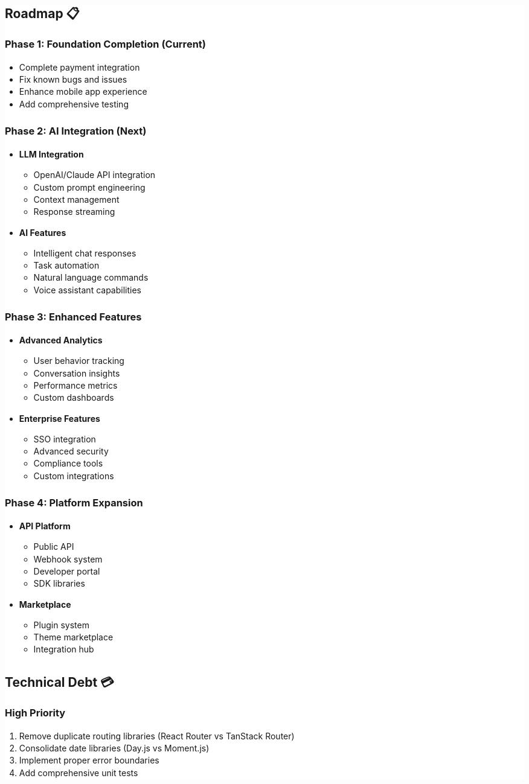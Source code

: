 ## Roadmap 📋

### Phase 1: Foundation Completion (Current)
- Complete payment integration
- Fix known bugs and issues
- Enhance mobile app experience
- Add comprehensive testing

### Phase 2: AI Integration (Next)
- **LLM Integration**
  - OpenAI/Claude API integration
  - Custom prompt engineering
  - Context management
  - Response streaming

- **AI Features**
  - Intelligent chat responses
  - Task automation
  - Natural language commands
  - Voice assistant capabilities

### Phase 3: Enhanced Features
- **Advanced Analytics**
  - User behavior tracking
  - Conversation insights
  - Performance metrics
  - Custom dashboards

- **Enterprise Features**
  - SSO integration
  - Advanced security
  - Compliance tools
  - Custom integrations

### Phase 4: Platform Expansion
- **API Platform**
  - Public API
  - Webhook system
  - Developer portal
  - SDK libraries

- **Marketplace**
  - Plugin system
  - Theme marketplace
  - Integration hub

## Technical Debt 💳

### High Priority
1. Remove duplicate routing libraries (React Router vs TanStack Router)
2. Consolidate date libraries (Day.js vs Moment.js)
3. Implement proper error boundaries
4. Add comprehensive unit tests
